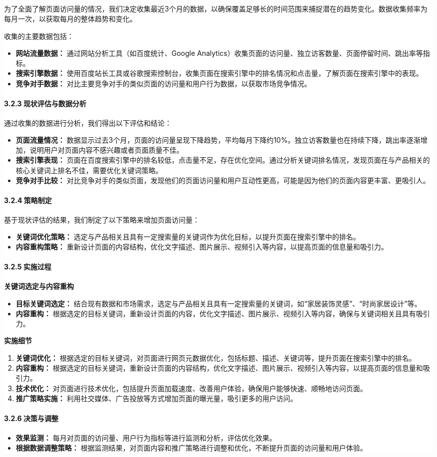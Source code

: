 为了全面了解页面访问量的情况，我们决定收集最近3个月的数据，以确保覆盖足够长的时间范围来捕捉潜在的趋势变化。数据收集频率为每月一次，以获取每月的整体趋势和变化。

收集的主要数据包括：

* **网站流量数据：**
  通过网站分析工具（如百度统计、Google Analytics）收集页面的访问量、独立访客数量、页面停留时间、跳出率等指标。
* **搜索引擎数据：**
  使用百度站长工具或谷歌搜索控制台，收集页面在搜索引擎中的排名情况和点击量，了解页面在搜索引擎中的表现。
* **竞争对手数据：**
  对比主要竞争对手的类似页面的访问量和用户行为数据，以获取市场竞争情况。

#### 3.2.3 现状评估与数据分析

通过收集的数据进行分析，我们得出以下评估和结论：

* **页面流量情况：**
  数据显示过去3个月，页面的访问量呈现下降趋势，平均每月下降约10%。独立访客数量也在持续下降，跳出率逐渐增加，说明用户对页面内容不感兴趣或者页面质量不佳。
* **搜索引擎表现：**
  页面在百度搜索引擎中的排名较低，点击量不足，存在优化空间。通过分析关键词排名情况，发现页面在与产品相关的核心关键词上排名不佳，需要优化关键词策略。
* **竞争对手比较：**
  对比竞争对手的类似页面，发现他们的页面访问量和用户互动性更高，可能是因为他们的页面内容更丰富、更吸引人。

#### 3.2.4 策略制定

基于现状评估的结果，我们制定了以下策略来增加页面访问量：

* **关键词优化策略：**
  选定与产品相关且具有一定搜索量的关键词作为优化目标，以提升页面在搜索引擎中的排名。
* **内容重构策略：**
  重新设计页面的内容结构，优化文字描述、图片展示、视频引入等内容，以提高页面的信息量和吸引力。

#### 3.2.5 实施过程

**关键词选定与内容重构**

* **目标关键词选定：**
  结合现有数据和市场需求，选定与产品相关且具有一定搜索量的关键词，如“家居装饰灵感”、“时尚家居设计”等。
* **内容重构：**
  根据选定的目标关键词，重新设计页面的内容，优化文字描述、图片展示、视频引入等内容，确保与关键词相关且具有吸引力。

**实施细节**

1. **关键词优化：**
   根据选定的目标关键词，对页面进行网页元数据优化，包括标题、描述、关键词等，提升页面在搜索引擎中的排名。
2. **内容重构：**
   根据选定的目标关键词，重新设计页面的内容结构，优化文字描述、图片展示、视频引入等内容，以提高页面的信息量和吸引力。
3. **技术优化：**
   对页面进行技术优化，包括提升页面加载速度、改善用户体验，确保用户能够快速、顺畅地访问页面。
4. **推广策略实施：**
   利用社交媒体、广告投放等方式增加页面的曝光量，吸引更多的用户访问。

#### 3.2.6 决策与调整

* **效果监测：**
  每月对页面的访问量、用户行为指标等进行监测和分析，评估优化效果。
* **根据数据调整策略：**
  根据监测结果，对页面内容和推广策略进行调整和优化，不断提升页面的访问量和用户体验。
